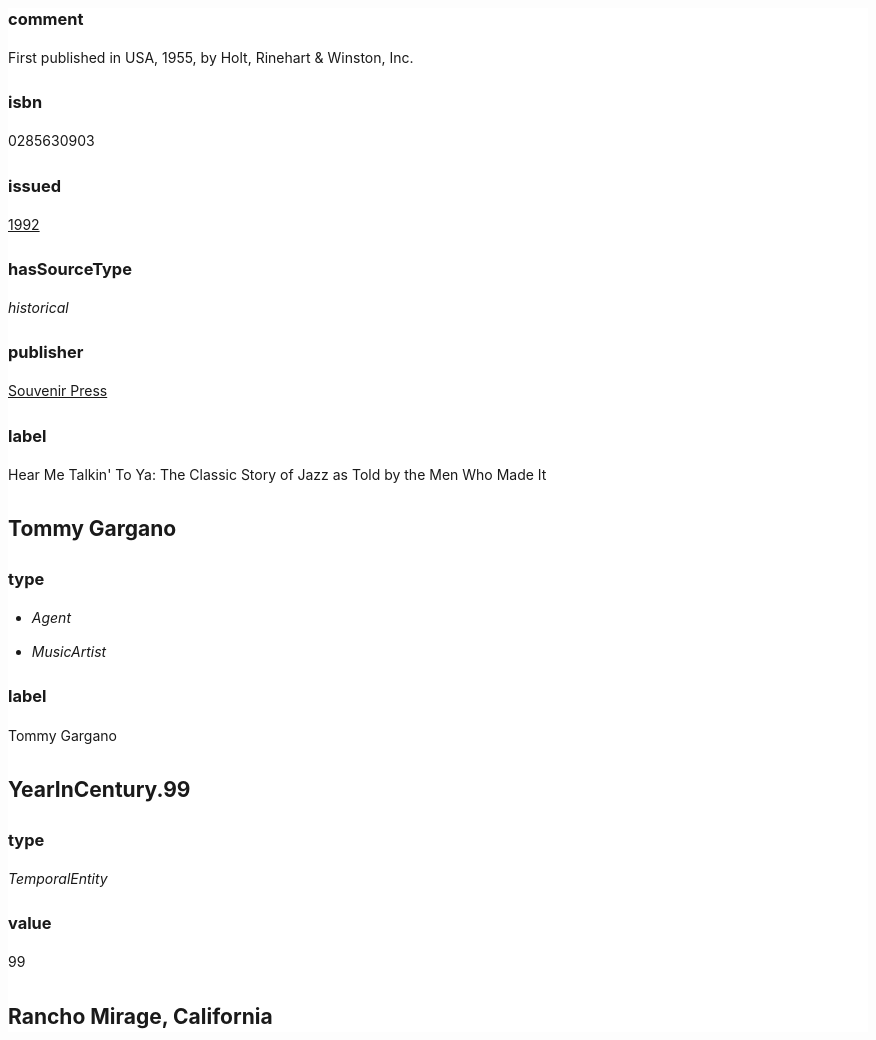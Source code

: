 ### comment


First published in USA, 1955, by Holt, Rinehart & Winston, Inc.

### isbn


0285630903

### issued


[1992](#1992)

### hasSourceType


*historical*

### publisher


[Souvenir Press](#Souvenir-Press)

### label


Hear Me Talkin' To Ya: The Classic Story of Jazz as Told by the Men Who Made It

## Tommy Gargano

### type

 - *Agent*

 - *MusicArtist*

### label


Tommy Gargano

## YearInCentury.99

### type


*TemporalEntity*

### value


99

## Rancho Mirage, California
